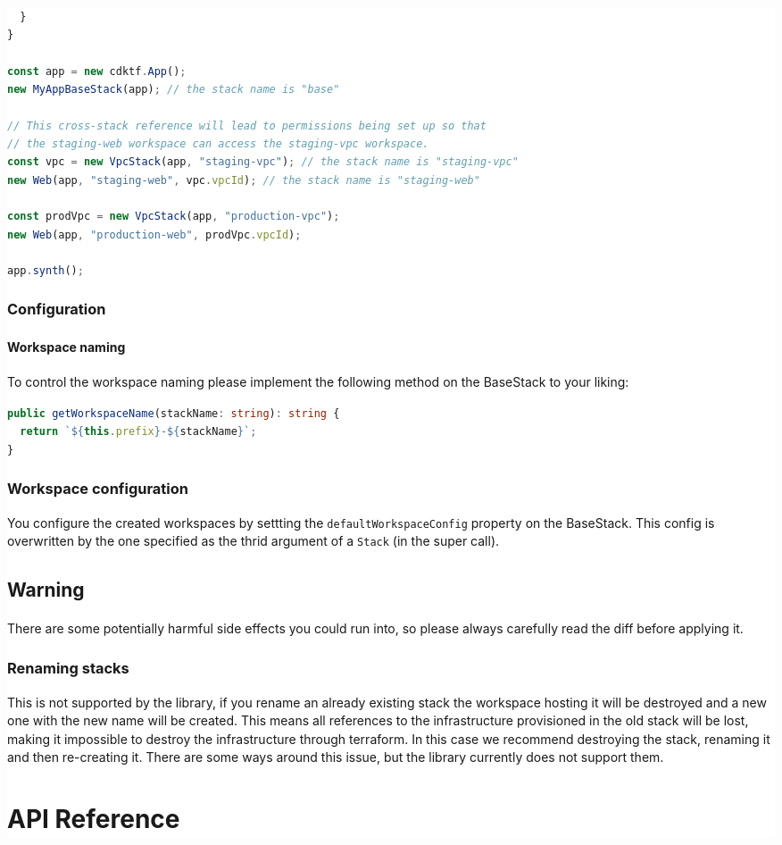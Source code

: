 ```ts
  }
}

const app = new cdktf.App();
new MyAppBaseStack(app); // the stack name is "base"

// This cross-stack reference will lead to permissions being set up so that
// the staging-web workspace can access the staging-vpc workspace.
const vpc = new VpcStack(app, "staging-vpc"); // the stack name is "staging-vpc"
new Web(app, "staging-web", vpc.vpcId); // the stack name is "staging-web"

const prodVpc = new VpcStack(app, "production-vpc");
new Web(app, "production-web", prodVpc.vpcId);

app.synth();
```

### Configuration

#### Workspace naming

To control the workspace naming please implement the following method on the BaseStack to your liking:

```ts
public getWorkspaceName(stackName: string): string {
  return `${this.prefix}-${stackName}`;
}
```

### Workspace configuration

You configure the created workspaces by settting the `defaultWorkspaceConfig` property on the BaseStack.
This config is overwritten by the one specified as the thrid argument of a `Stack` (in the super call).

## Warning

There are some potentially harmful side effects you could run into, so please always carefully read the diff before applying it.

### Renaming stacks

This is not supported by the library, if you rename an already existing stack the workspace hosting it will be destroyed and a new one with the new name will be created. This means all references to the infrastructure provisioned in the old stack will be lost, making it impossible to destroy the infrastructure through terraform. In this case we recommend destroying the stack, renaming it and then re-creating it.
There are some ways around this issue, but the library currently does not support them.

# API Reference <a name="API Reference" id="api-reference"></a>
